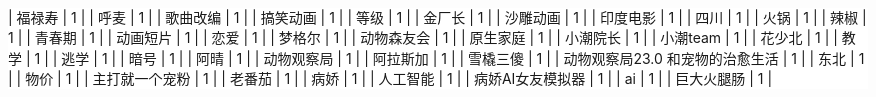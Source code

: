 | 福禄寿 | 1 |
| 呼麦 | 1 |
| 歌曲改编 | 1 |
| 搞笑动画 | 1 |
| 等级 | 1 |
| 金厂长 | 1 |
| 沙雕动画 | 1 |
| 印度电影 | 1 |
| 四川 | 1 |
| 火锅 | 1 |
| 辣椒 | 1 |
| 青春期 | 1 |
| 动画短片 | 1 |
| 恋爱 | 1 |
| 梦格尔 | 1 |
| 动物森友会 | 1 |
| 原生家庭 | 1 |
| 小潮院长 | 1 |
| 小潮team | 1 |
| 花少北 | 1 |
| 教学 | 1 |
| 逃学 | 1 |
| 暗号 | 1 |
| 阿晴 | 1 |
| 动物观察局 | 1 |
| 阿拉斯加 | 1 |
| 雪橇三傻 | 1 |
| 动物观察局23.0 和宠物的治愈生活 | 1 |
| 东北 | 1 |
| 物价 | 1 |
| 主打就一个宠粉 | 1 |
| 老番茄 | 1 |
| 病娇 | 1 |
| 人工智能 | 1 |
| 病娇AI女友模拟器 | 1 |
| ai | 1 |
| 巨大火腿肠 | 1 |